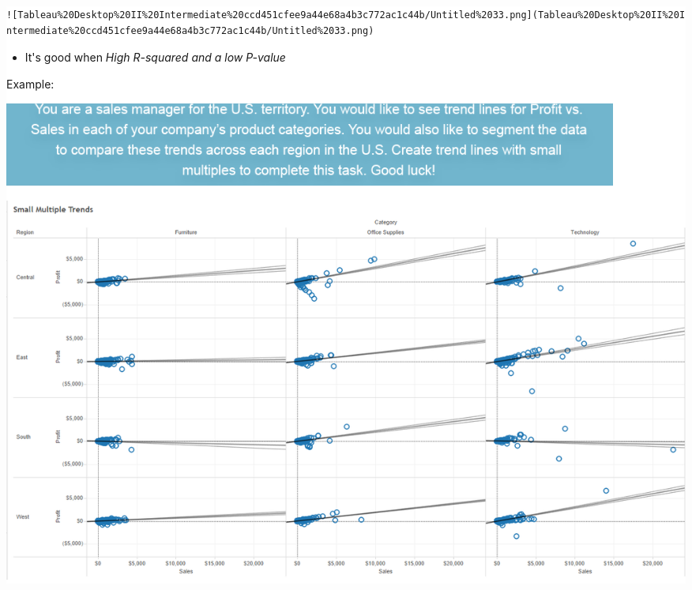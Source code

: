     ![Tableau%20Desktop%20II%20Intermediate%20ccd451cfee9a44e68a4b3c772ac1c44b/Untitled%2033.png](Tableau%20Desktop%20II%20Intermediate%20ccd451cfee9a44e68a4b3c772ac1c44b/Untitled%2033.png)

- It's good when *High R-squared and a low P-value*

Example:

![Tableau%20Desktop%20II%20Intermediate%20ccd451cfee9a44e68a4b3c772ac1c44b/Untitled%2034.png](Tableau%20Desktop%20II%20Intermediate%20ccd451cfee9a44e68a4b3c772ac1c44b/Untitled%2034.png)

![Tableau%20Desktop%20II%20Intermediate%20ccd451cfee9a44e68a4b3c772ac1c44b/Untitled%2035.png](Tableau%20Desktop%20II%20Intermediate%20ccd451cfee9a44e68a4b3c772ac1c44b/Untitled%2035.png)
